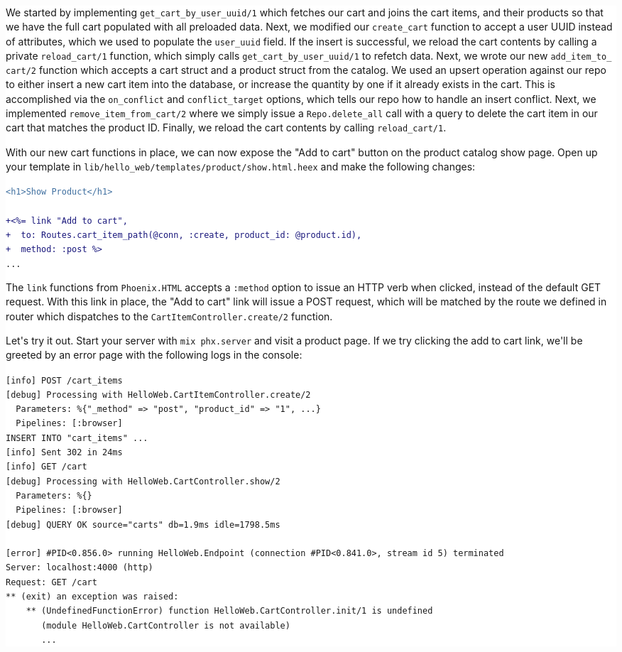 ```elixir
```

We started by implementing  `get_cart_by_user_uuid/1` which fetches our cart and joins the cart items, and their products so that we have the full cart populated with all preloaded data. Next, we modified our `create_cart` function to accept a user UUID instead of attributes, which we used to populate the `user_uuid` field. If the insert is successful, we reload the cart contents by calling a private `reload_cart/1` function, which simply calls `get_cart_by_user_uuid/1` to refetch data. Next, we wrote our new `add_item_to_cart/2` function which accepts a cart struct and a product struct from the catalog. We used an upsert operation against our repo to either insert a new cart item into the database, or increase the quantity by one if it already exists in the cart. This is accomplished via the `on_conflict` and `conflict_target` options, which tells our repo how to handle an insert conflict. Next, we implemented `remove_item_from_cart/2` where we simply issue a `Repo.delete_all` call with a query to delete the cart item in our cart that matches the product ID. Finally, we reload the cart contents by calling `reload_cart/1`.

With our new cart functions in place, we can now expose the "Add to cart" button on the product catalog show page. Open up your template in `lib/hello_web/templates/product/show.html.heex` and make the following changes:

```diff
<h1>Show Product</h1>

+<%= link "Add to cart",
+  to: Routes.cart_item_path(@conn, :create, product_id: @product.id),
+  method: :post %>
...
```

The `link` functions from `Phoenix.HTML` accepts a `:method` option to issue an HTTP verb when clicked, instead of the default GET request. With this link in place, the "Add to cart" link will issue a POST request, which will be matched by the route we defined in router which dispatches to the `CartItemController.create/2` function.

Let's try it out. Start your server with `mix phx.server` and visit a product page. If we try clicking the add to cart link, we'll be greeted by an error page with the following logs in the console:

```
[info] POST /cart_items
[debug] Processing with HelloWeb.CartItemController.create/2
  Parameters: %{"_method" => "post", "product_id" => "1", ...}
  Pipelines: [:browser]
INSERT INTO "cart_items" ...
[info] Sent 302 in 24ms
[info] GET /cart
[debug] Processing with HelloWeb.CartController.show/2
  Parameters: %{}
  Pipelines: [:browser]
[debug] QUERY OK source="carts" db=1.9ms idle=1798.5ms

[error] #PID<0.856.0> running HelloWeb.Endpoint (connection #PID<0.841.0>, stream id 5) terminated
Server: localhost:4000 (http)
Request: GET /cart
** (exit) an exception was raised:
    ** (UndefinedFunctionError) function HelloWeb.CartController.init/1 is undefined
       (module HelloWeb.CartController is not available)
       ...
```
